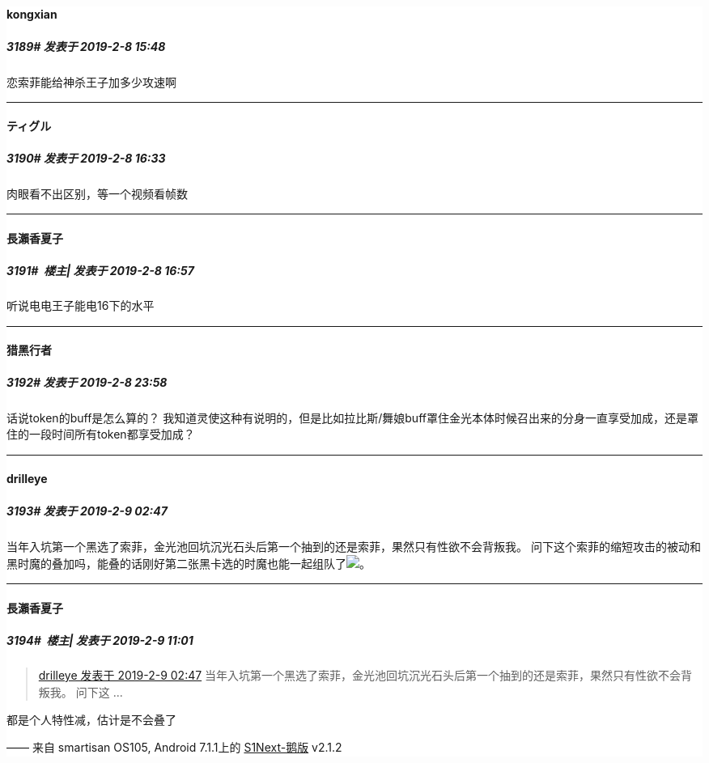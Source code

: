 ####  kongxian
##### 3189#       发表于 2019-2-8 15:48


恋索菲能给神杀王子加多少攻速啊


*****

####  ティグル
##### 3190#       发表于 2019-2-8 16:33


肉眼看不出区别，等一个视频看帧数


*****

####  長瀨香夏子
##### 3191#         楼主| 发表于 2019-2-8 16:57


听说电电王子能电16下的水平


*****

####  猎黑行者
##### 3192#       发表于 2019-2-8 23:58


话说token的buff是怎么算的？
我知道灵使这种有说明的，但是比如拉比斯/舞娘buff罩住金光本体时候召出来的分身一直享受加成，还是罩住的一段时间所有token都享受加成？


*****

####  drilleye
##### 3193#       发表于 2019-2-9 02:47


当年入坑第一个黑选了索菲，金光池回坑沉光石头后第一个抽到的还是索菲，果然只有性欲不会背叛我。
问下这个索菲的缩短攻击的被动和黑时魔的叠加吗，能叠的话刚好第二张黑卡选的时魔也能一起组队了<img src="https://static.saraba1st.com/image/smiley/face2017/075.png" referrerpolicy="no-referrer">。


*****

####  長瀨香夏子
##### 3194#         楼主| 发表于 2019-2-9 11:01


<blockquote><a href="httphttps://bbs.saraba1st.com/2b/forum.php?mod=redirect&amp;goto=findpost&amp;pid=42532449&amp;ptid=1531637" target="_blank">drilleye 发表于 2019-2-9 02:47</a>
当年入坑第一个黑选了索菲，金光池回坑沉光石头后第一个抽到的还是索菲，果然只有性欲不会背叛我。
问下这 ...</blockquote>
都是个人特性减，估计是不会叠了

—— 来自 smartisan OS105, Android 7.1.1上的 [S1Next-鹅版](https://github.com/ykrank/S1-Next/releases) v2.1.2
